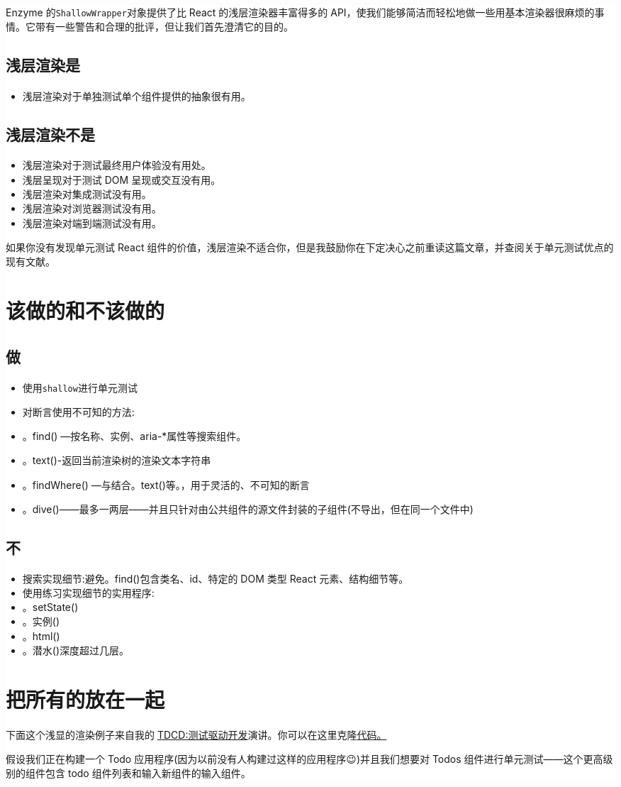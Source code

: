 Enzyme 的`ShallowWrapper`对象提供了比 React 的浅层渲染器丰富得多的 API，使我们能够简洁而轻松地做一些用基本渲染器很麻烦的事情。它带有一些警告和合理的批评，但让我们首先澄清它的目的。

## 浅层渲染是

*   浅层渲染对于单独测试单个组件提供的抽象很有用。

## 浅层渲染不是

*   浅层渲染对于测试最终用户体验没有用处。
*   浅层呈现对于测试 DOM 呈现或交互没有用。
*   浅层渲染对集成测试没有用。
*   浅层渲染对浏览器测试没有用。
*   浅层渲染对端到端测试没有用。

如果你没有发现单元测试 React 组件的价值，浅层渲染不适合你，但是我鼓励你在下定决心之前重读这篇文章，并查阅关于单元测试优点的现有文献。

# 该做的和不该做的

## 做

*   使用`shallow`进行单元测试
*   对断言使用不可知的方法:
*   。find() —按名称、实例、aria-\*属性等搜索组件。
*   。text()-返回当前渲染树的渲染文本字符串
*   。findWhere() —与结合。text()等。，用于灵活的、不可知的断言

*   。dive()——最多一两层——并且只针对由公共组件的源文件封装的子组件(不导出，但在同一个文件中)

## 不

*   搜索实现细节:避免。find()包含类名、id、特定的 DOM 类型 React 元素、结构细节等。
*   使用练习实现细节的实用程序:
*   。setState()
*   。实例()
*   。html()
*   。潜水()深度超过几层。

# 把所有的放在一起

下面这个浅显的渲染例子来自我的 [TDCD:测试驱动开发](https://www.youtube.com/watch?v=SDoq37lXHEw)演讲。你可以在这里克隆[代码。](https://github.com/timdoherty/tdcd)

假设我们正在构建一个 Todo 应用程序(因为以前没有人构建过这样的应用程序😉)并且我们想要对 Todos 组件进行单元测试——这个更高级别的组件包含 todo 组件列表和输入新组件的输入组件。
